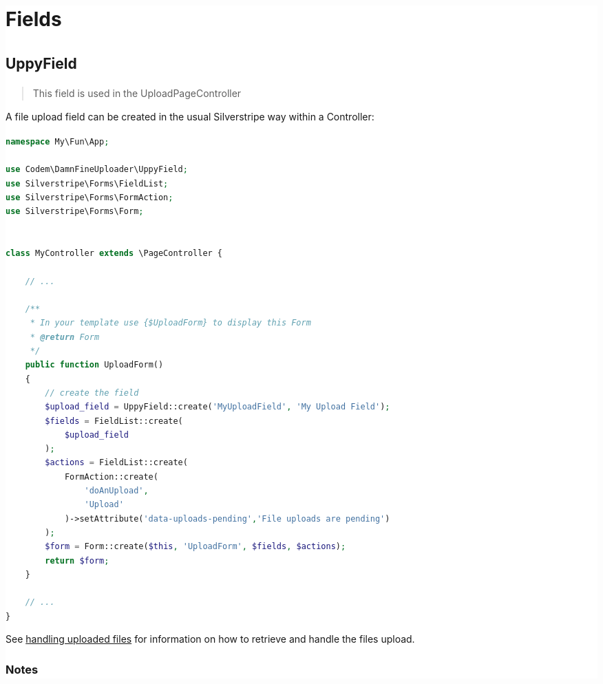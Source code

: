 # Fields

## UppyField

> This field is used in the UploadPageController

A file upload field can be created in the usual Silverstripe way within a Controller:

```php
namespace My\Fun\App;

use Codem\DamnFineUploader\UppyField;
use Silverstripe\Forms\FieldList;
use Silverstripe\Forms\FormAction;
use Silverstripe\Forms\Form;


class MyController extends \PageController {

    // ...

    /**
     * In your template use {$UploadForm} to display this Form
     * @return Form
     */
    public function UploadForm()
    {
        // create the field
        $upload_field = UppyField::create('MyUploadField', 'My Upload Field');
        $fields = FieldList::create(
            $upload_field
        );
        $actions = FieldList::create(
            FormAction::create(
                'doAnUpload',
                'Upload'
            )->setAttribute('data-uploads-pending','File uploads are pending')
        );
        $form = Form::create($this, 'UploadForm', $fields, $actions);
        return $form;
    }

    // ...
}
```

See [handling uploaded files](../001_handling_uploaded_files.md) for information on how to retrieve and handle the files upload.

### Notes
